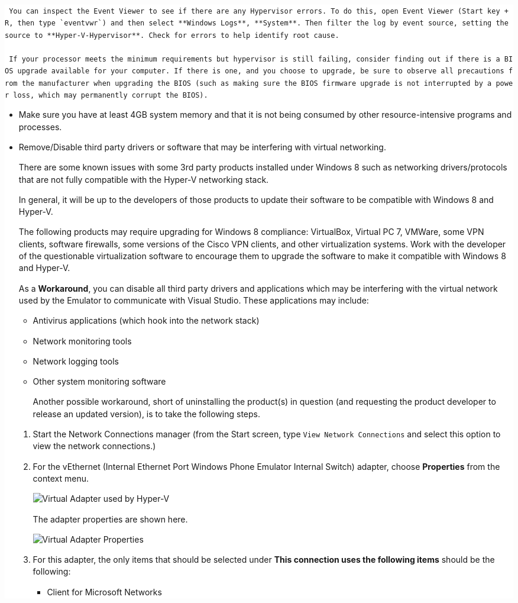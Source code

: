      You can inspect the Event Viewer to see if there are any Hypervisor errors. To do this, open Event Viewer (Start key + R, then type `eventvwr`) and then select **Windows Logs**, **System**. Then filter the log by event source, setting the source to **Hyper-V-Hypervisor**. Check for errors to help identify root cause.

     If your processor meets the minimum requirements but hypervisor is still failing, consider finding out if there is a BIOS upgrade available for your computer. If there is one, and you choose to upgrade, be sure to observe all precautions from the manufacturer when upgrading the BIOS (such as making sure the BIOS firmware upgrade is not interrupted by a power loss, which may permanently corrupt the BIOS).

- Make sure you have at least 4GB system memory and that it is not being consumed by other resource-intensive programs and processes.

- Remove/Disable third party drivers or software that may be interfering with virtual networking.

   There are some known issues with some 3rd party products installed under Windows 8 such as networking drivers/protocols that are not fully compatible with the Hyper-V networking stack.

   In general, it will be up to the developers of those products to update their software to be compatible with Windows 8 and Hyper-V.

   The following products may require upgrading for Windows 8 compliance: VirtualBox, Virtual PC 7, VMWare, some VPN clients, software firewalls, some versions of the Cisco VPN clients, and other virtualization systems. Work with the developer of the questionable virtualization software to encourage them to upgrade the software to make it compatible with Windows 8 and Hyper-V.

   As a **Workaround**, you can disable all third party drivers and applications which may be interfering with the virtual network used by the Emulator to communicate with Visual Studio. These applications may include:

  - Antivirus applications (which hook into the network stack)

  - Network monitoring tools

  - Network logging tools

  - Other system monitoring software

    Another possible workaround, short of uninstalling the product(s) in question (and requesting the product developer to release an updated version), is to take the following steps.

  1. Start the Network Connections manager (from the Start screen, type `View Network Connections` and select this option to view the network connections.)

  2. For the vEthernet (Internal Ethernet Port Windows Phone Emulator Internal Switch) adapter, choose **Properties** from the context menu.

      ![Virtual Adapter used by Hyper&#45;V](../cross-platform/media/android-emu-virtual-adapter.png "Android_Emu_Virtual_Adapter")

      The adapter properties are shown here.

      ![Virtual Adapter Properties](../cross-platform/media/android-emu-virtual-adapter-properties.png "Android_Emu_Virtual_Adapter_Properties")

  3. For this adapter, the only items that should be selected under **This connection uses the following items** should be the following:

     -   Client for Microsoft Networks
